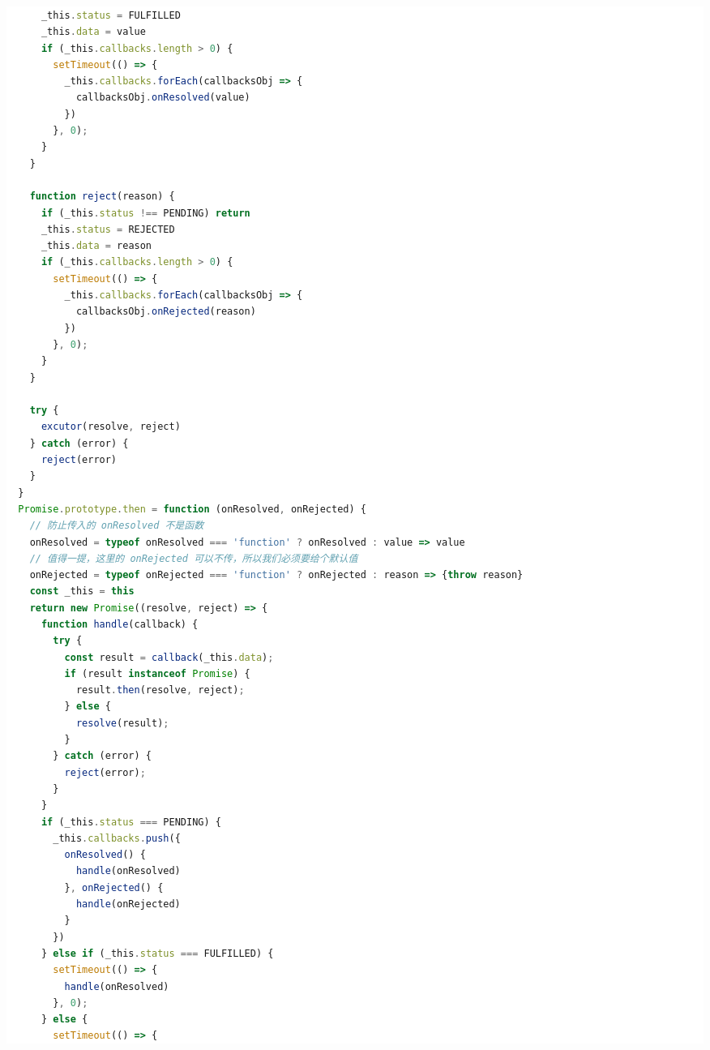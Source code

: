 ```js
      _this.status = FULFILLED
      _this.data = value
      if (_this.callbacks.length > 0) {
        setTimeout(() => {
          _this.callbacks.forEach(callbacksObj => {
            callbacksObj.onResolved(value)
          })
        }, 0);
      }
    }

    function reject(reason) {
      if (_this.status !== PENDING) return
      _this.status = REJECTED
      _this.data = reason
      if (_this.callbacks.length > 0) {
        setTimeout(() => {
          _this.callbacks.forEach(callbacksObj => {
            callbacksObj.onRejected(reason)
          })
        }, 0);
      }
    }

    try {
      excutor(resolve, reject)
    } catch (error) {
      reject(error)
    }
  }
  Promise.prototype.then = function (onResolved, onRejected) {
    // 防止传入的 onResolved 不是函数
    onResolved = typeof onResolved === 'function' ? onResolved : value => value
    // 值得一提，这里的 onRejected 可以不传，所以我们必须要给个默认值
    onRejected = typeof onRejected === 'function' ? onRejected : reason => {throw reason}
    const _this = this
    return new Promise((resolve, reject) => {
      function handle(callback) {
        try {
          const result = callback(_this.data);
          if (result instanceof Promise) {
            result.then(resolve, reject);
          } else {
            resolve(result);
          }
        } catch (error) {
          reject(error);
        }
      }
      if (_this.status === PENDING) {
        _this.callbacks.push({
          onResolved() {
            handle(onResolved)
          }, onRejected() {
            handle(onRejected)
          }
        })
      } else if (_this.status === FULFILLED) {
        setTimeout(() => {
          handle(onResolved)
        }, 0);
      } else {
        setTimeout(() => {
```